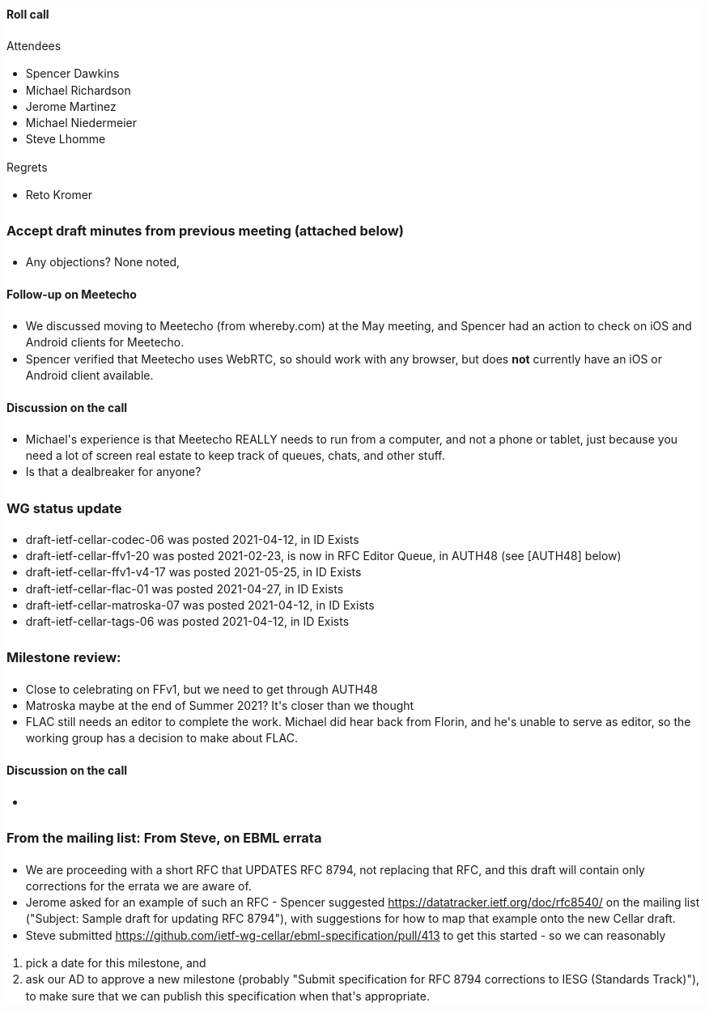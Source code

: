 #### Roll call

  Attendees
   * Spencer Dawkins
   * Michael Richardson
   * Jerome Martinez
   * Michael Niedermeier
   * Steve Lhomme

  Regrets 
   *  Reto Kromer

### Accept draft minutes from previous meeting (attached below)

 * Any objections? None noted, 
   
#### Follow-up on Meetecho

* We discussed moving to Meetecho (from whereby.com) at the May meeting, and Spencer had an action to check on iOS and Android clients for Meetecho. 
* Spencer verified that Meetecho uses WebRTC, so should work with any browser, but does **not** currently have an iOS or Android client available. 

#### Discussion on the call
   * Michael's experience is that Meetecho REALLY needs to run from a computer, and not a phone or tablet, just because you need a lot of screen real estate to keep track of queues, chats, and other stuff.
   * Is that a dealbreaker for anyone?

###  WG status update

   * draft-ietf-cellar-codec-06 was posted 2021-04-12, in ID Exists
   * draft-ietf-cellar-ffv1-20 was posted 2021-02-23, is now in RFC Editor Queue, in AUTH48 (see [AUTH48] below)
   * draft-ietf-cellar-ffv1-v4-17 was posted 2021-05-25, in ID Exists 
   * draft-ietf-cellar-flac-01 was posted 2021-04-27, in ID Exists 
   * draft-ietf-cellar-matroska-07 was posted 2021-04-12, in ID Exists
   * draft-ietf-cellar-tags-06 was posted 2021-04-12, in ID Exists

###  Milestone review: 

   * Close to celebrating on FFv1, but we need to get through AUTH48
   * Matroska maybe at the end of Summer 2021? It's closer than we thought 
   * FLAC still needs an editor to complete the work. Michael did hear back from Florin, and he's unable to serve as editor, so the working group has a decision to make about FLAC. 

#### Discussion on the call
   *

### From the mailing list: From Steve, on EBML errata
   * We are proceeding with a short RFC that UPDATES RFC 8794, not replacing that RFC, and this draft will contain only corrections for the errata we are aware of. 
   * Jerome asked for an example of such an RFC - Spencer suggested https://datatracker.ietf.org/doc/rfc8540/ on the mailing list ("Subject: Sample draft for updating RFC 8794"), with suggestions for how to map that example onto the new Cellar draft. 
   * Steve submitted https://github.com/ietf-wg-cellar/ebml-specification/pull/413 to get this started - so we can reasonably 
   1. pick a date for this milestone, and 
   2. ask our AD to approve a new milestone (probably "Submit specification for RFC 8794 corrections to IESG (Standards Track)"), to make sure that we can publish this specification when that's appropriate.
